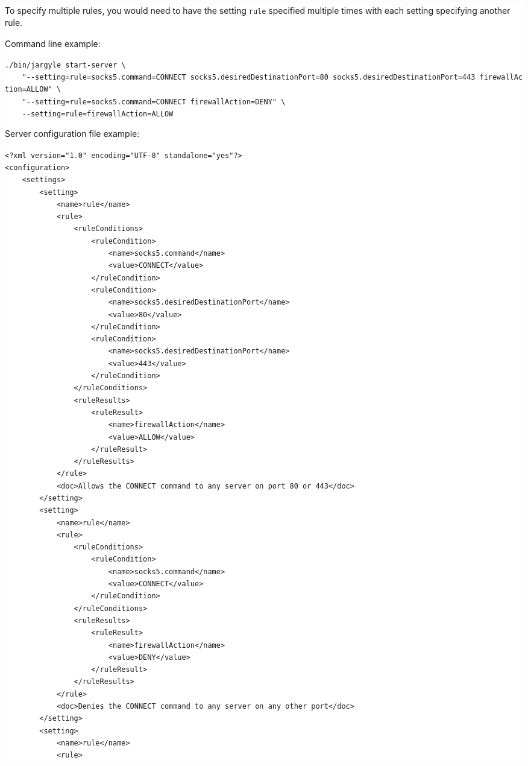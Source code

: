 To specify multiple rules, you would need to have the setting `rule` specified 
multiple times with each setting specifying another rule.

Command line example:

```
./bin/jargyle start-server \
    "--setting=rule=socks5.command=CONNECT socks5.desiredDestinationPort=80 socks5.desiredDestinationPort=443 firewallAction=ALLOW" \
    "--setting=rule=socks5.command=CONNECT firewallAction=DENY" \
    --setting=rule=firewallAction=ALLOW
```

Server configuration file example:

```
<?xml version="1.0" encoding="UTF-8" standalone="yes"?>
<configuration>
    <settings>
        <setting>
            <name>rule</name>
            <rule>
                <ruleConditions>
                    <ruleCondition>
                        <name>socks5.command</name>
                        <value>CONNECT</value>
                    </ruleCondition>
                    <ruleCondition>
                        <name>socks5.desiredDestinationPort</name>
                        <value>80</value>
                    </ruleCondition>
                    <ruleCondition>
                        <name>socks5.desiredDestinationPort</name>
                        <value>443</value>
                    </ruleCondition>
                </ruleConditions>
                <ruleResults>
                    <ruleResult>
                        <name>firewallAction</name>
                        <value>ALLOW</value>
                    </ruleResult>
                </ruleResults>
            </rule>
            <doc>Allows the CONNECT command to any server on port 80 or 443</doc>
        </setting>
        <setting>
            <name>rule</name>
            <rule>
                <ruleConditions>
                    <ruleCondition>
                        <name>socks5.command</name>
                        <value>CONNECT</value>
                    </ruleCondition>
                </ruleConditions>
                <ruleResults>
                    <ruleResult>
                        <name>firewallAction</name>
                        <value>DENY</value>
                    </ruleResult>
                </ruleResults>
            </rule>
            <doc>Denies the CONNECT command to any server on any other port</doc>
        </setting>
        <setting>
            <name>rule</name>
            <rule>
```
